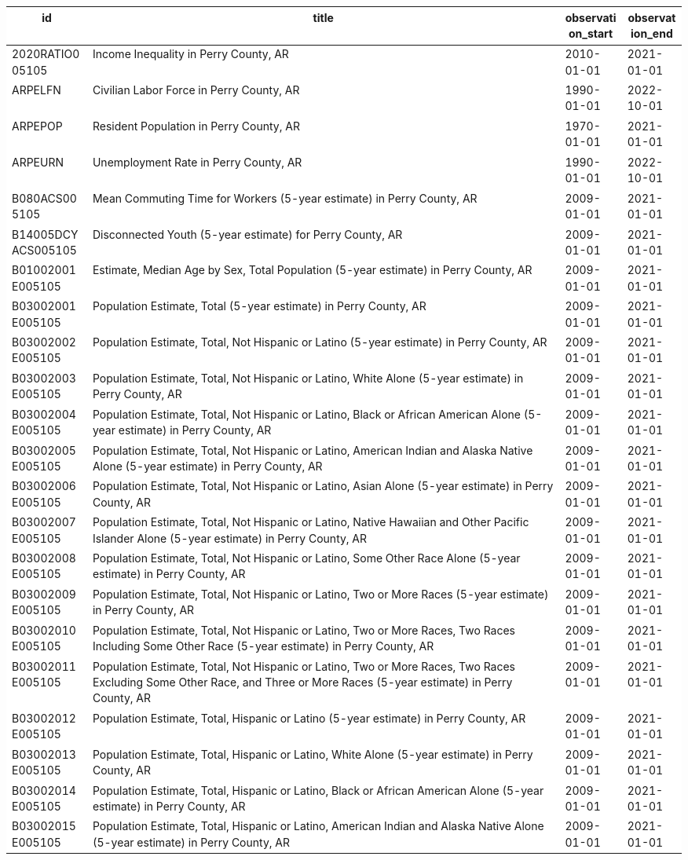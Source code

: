 | id                        | title                                                                                                                                                                     | observation_start   | observation_end   |
|---------------------------|---------------------------------------------------------------------------------------------------------------------------------------------------------------------------|---------------------|-------------------|
| 2020RATIO005105           | Income Inequality in Perry County, AR                                                                                                                                     | 2010-01-01          | 2021-01-01        |
| ARPELFN                   | Civilian Labor Force in Perry County, AR                                                                                                                                  | 1990-01-01          | 2022-10-01        |
| ARPEPOP                   | Resident Population in Perry County, AR                                                                                                                                   | 1970-01-01          | 2021-01-01        |
| ARPEURN                   | Unemployment Rate in Perry County, AR                                                                                                                                     | 1990-01-01          | 2022-10-01        |
| B080ACS005105             | Mean Commuting Time for Workers (5-year estimate) in Perry County, AR                                                                                                     | 2009-01-01          | 2021-01-01        |
| B14005DCYACS005105        | Disconnected Youth (5-year estimate) for Perry County, AR                                                                                                                 | 2009-01-01          | 2021-01-01        |
| B01002001E005105          | Estimate, Median Age by Sex, Total Population (5-year estimate) in Perry County, AR                                                                                       | 2009-01-01          | 2021-01-01        |
| B03002001E005105          | Population Estimate, Total (5-year estimate) in Perry County, AR                                                                                                          | 2009-01-01          | 2021-01-01        |
| B03002002E005105          | Population Estimate, Total, Not Hispanic or Latino (5-year estimate) in Perry County, AR                                                                                  | 2009-01-01          | 2021-01-01        |
| B03002003E005105          | Population Estimate, Total, Not Hispanic or Latino, White Alone (5-year estimate) in Perry County, AR                                                                     | 2009-01-01          | 2021-01-01        |
| B03002004E005105          | Population Estimate, Total, Not Hispanic or Latino, Black or African American Alone (5-year estimate) in Perry County, AR                                                 | 2009-01-01          | 2021-01-01        |
| B03002005E005105          | Population Estimate, Total, Not Hispanic or Latino, American Indian and Alaska Native Alone (5-year estimate) in Perry County, AR                                         | 2009-01-01          | 2021-01-01        |
| B03002006E005105          | Population Estimate, Total, Not Hispanic or Latino, Asian Alone (5-year estimate) in Perry County, AR                                                                     | 2009-01-01          | 2021-01-01        |
| B03002007E005105          | Population Estimate, Total, Not Hispanic or Latino, Native Hawaiian and Other Pacific Islander Alone (5-year estimate) in Perry County, AR                                | 2009-01-01          | 2021-01-01        |
| B03002008E005105          | Population Estimate, Total, Not Hispanic or Latino, Some Other Race Alone (5-year estimate) in Perry County, AR                                                           | 2009-01-01          | 2021-01-01        |
| B03002009E005105          | Population Estimate, Total, Not Hispanic or Latino, Two or More Races (5-year estimate) in Perry County, AR                                                               | 2009-01-01          | 2021-01-01        |
| B03002010E005105          | Population Estimate, Total, Not Hispanic or Latino, Two or More Races, Two Races Including Some Other Race (5-year estimate) in Perry County, AR                          | 2009-01-01          | 2021-01-01        |
| B03002011E005105          | Population Estimate, Total, Not Hispanic or Latino, Two or More Races, Two Races Excluding Some Other Race, and Three or More Races (5-year estimate) in Perry County, AR | 2009-01-01          | 2021-01-01        |
| B03002012E005105          | Population Estimate, Total, Hispanic or Latino (5-year estimate) in Perry County, AR                                                                                      | 2009-01-01          | 2021-01-01        |
| B03002013E005105          | Population Estimate, Total, Hispanic or Latino, White Alone (5-year estimate) in Perry County, AR                                                                         | 2009-01-01          | 2021-01-01        |
| B03002014E005105          | Population Estimate, Total, Hispanic or Latino, Black or African American Alone (5-year estimate) in Perry County, AR                                                     | 2009-01-01          | 2021-01-01        |
| B03002015E005105          | Population Estimate, Total, Hispanic or Latino, American Indian and Alaska Native Alone (5-year estimate) in Perry County, AR                                             | 2009-01-01          | 2021-01-01        |